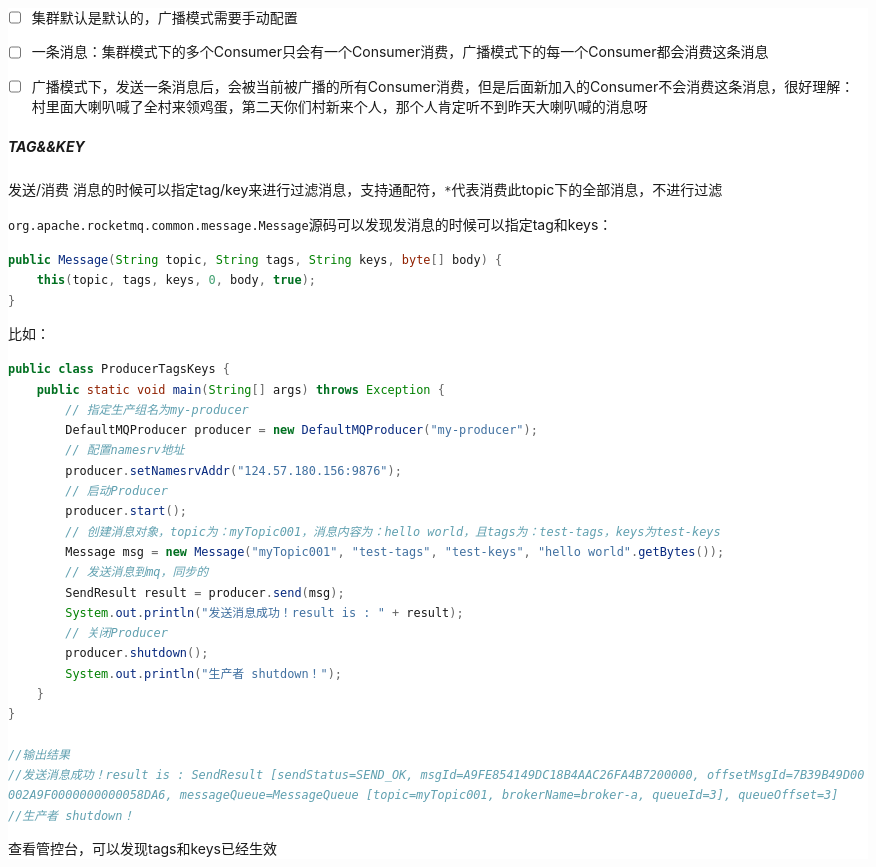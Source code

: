 - [ ] 集群默认是默认的，广播模式需要手动配置
- [ ] 一条消息：集群模式下的多个Consumer只会有一个Consumer消费，广播模式下的每一个Consumer都会消费这条消息
- [ ] 广播模式下，发送一条消息后，会被当前被广播的所有Consumer消费，但是后面新加入的Consumer不会消费这条消息，很好理解：村里面大喇叭喊了全村来领鸡蛋，第二天你们村新来个人，那个人肯定听不到昨天大喇叭喊的消息呀





##### TAG&&KEY

发送/消费 消息的时候可以指定tag/key来进行过滤消息，支持通配符，`*`代表消费此topic下的全部消息，不进行过滤



`org.apache.rocketmq.common.message.Message`源码可以发现发消息的时候可以指定tag和keys：

```java
public Message(String topic, String tags, String keys, byte[] body) {
    this(topic, tags, keys, 0, body, true);
}
```

比如：

```java
public class ProducerTagsKeys {
    public static void main(String[] args) throws Exception {
        // 指定生产组名为my-producer
        DefaultMQProducer producer = new DefaultMQProducer("my-producer");
        // 配置namesrv地址
        producer.setNamesrvAddr("124.57.180.156:9876");
        // 启动Producer
        producer.start();
        // 创建消息对象，topic为：myTopic001，消息内容为：hello world，且tags为：test-tags，keys为test-keys
        Message msg = new Message("myTopic001", "test-tags", "test-keys", "hello world".getBytes());
        // 发送消息到mq，同步的
        SendResult result = producer.send(msg);
        System.out.println("发送消息成功！result is : " + result);
        // 关闭Producer
        producer.shutdown();
        System.out.println("生产者 shutdown！");
    }
}

//输出结果
//发送消息成功！result is : SendResult [sendStatus=SEND_OK, msgId=A9FE854149DC18B4AAC26FA4B7200000, offsetMsgId=7B39B49D00002A9F0000000000058DA6, messageQueue=MessageQueue [topic=myTopic001, brokerName=broker-a, queueId=3], queueOffset=3]
//生产者 shutdown！

```



查看管控台，可以发现tags和keys已经生效

